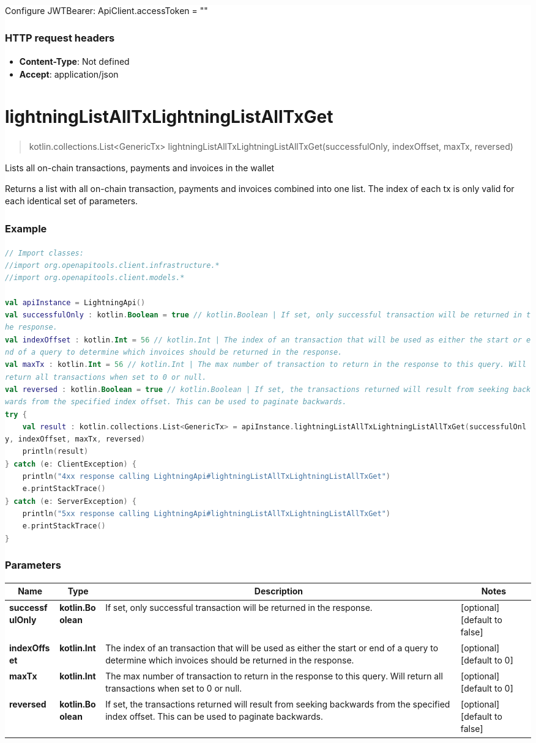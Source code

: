 
Configure JWTBearer:
    ApiClient.accessToken = ""

### HTTP request headers

 - **Content-Type**: Not defined
 - **Accept**: application/json

<a name="lightningListAllTxLightningListAllTxGet"></a>
# **lightningListAllTxLightningListAllTxGet**
> kotlin.collections.List&lt;GenericTx&gt; lightningListAllTxLightningListAllTxGet(successfulOnly, indexOffset, maxTx, reversed)

Lists all on-chain transactions, payments and invoices in the wallet

Returns a list with all on-chain transaction, payments and invoices combined into one list.     The index of each tx is only valid for each identical set of parameters.     

### Example
```kotlin
// Import classes:
//import org.openapitools.client.infrastructure.*
//import org.openapitools.client.models.*

val apiInstance = LightningApi()
val successfulOnly : kotlin.Boolean = true // kotlin.Boolean | If set, only successful transaction will be returned in the response.
val indexOffset : kotlin.Int = 56 // kotlin.Int | The index of an transaction that will be used as either the start or end of a query to determine which invoices should be returned in the response.
val maxTx : kotlin.Int = 56 // kotlin.Int | The max number of transaction to return in the response to this query. Will return all transactions when set to 0 or null.
val reversed : kotlin.Boolean = true // kotlin.Boolean | If set, the transactions returned will result from seeking backwards from the specified index offset. This can be used to paginate backwards.
try {
    val result : kotlin.collections.List<GenericTx> = apiInstance.lightningListAllTxLightningListAllTxGet(successfulOnly, indexOffset, maxTx, reversed)
    println(result)
} catch (e: ClientException) {
    println("4xx response calling LightningApi#lightningListAllTxLightningListAllTxGet")
    e.printStackTrace()
} catch (e: ServerException) {
    println("5xx response calling LightningApi#lightningListAllTxLightningListAllTxGet")
    e.printStackTrace()
}
```

### Parameters

Name | Type | Description  | Notes
------------- | ------------- | ------------- | -------------
 **successfulOnly** | **kotlin.Boolean**| If set, only successful transaction will be returned in the response. | [optional] [default to false]
 **indexOffset** | **kotlin.Int**| The index of an transaction that will be used as either the start or end of a query to determine which invoices should be returned in the response. | [optional] [default to 0]
 **maxTx** | **kotlin.Int**| The max number of transaction to return in the response to this query. Will return all transactions when set to 0 or null. | [optional] [default to 0]
 **reversed** | **kotlin.Boolean**| If set, the transactions returned will result from seeking backwards from the specified index offset. This can be used to paginate backwards. | [optional] [default to false]
